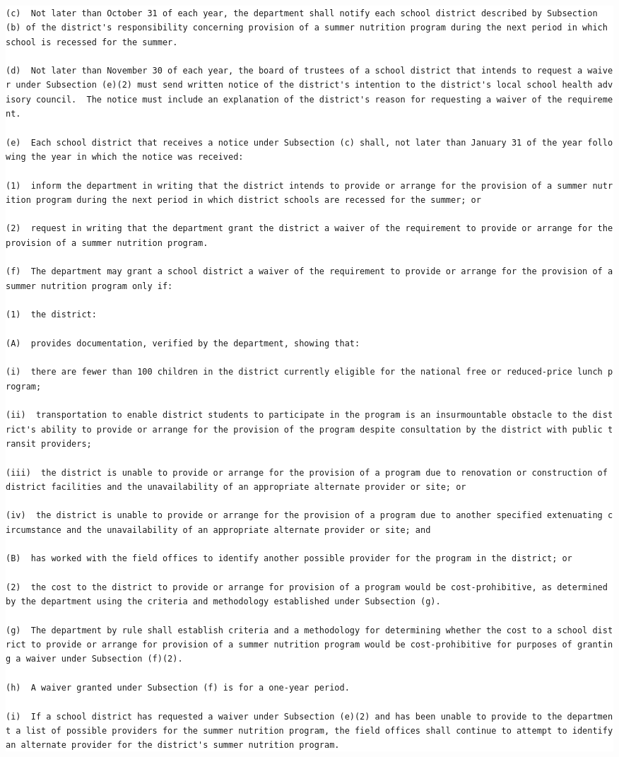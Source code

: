     (c)  Not later than October 31 of each year, the department shall notify each school district described by Subsection (b) of the district's responsibility concerning provision of a summer nutrition program during the next period in which school is recessed for the summer.
    
    (d)  Not later than November 30 of each year, the board of trustees of a school district that intends to request a waiver under Subsection (e)(2) must send written notice of the district's intention to the district's local school health advisory council.  The notice must include an explanation of the district's reason for requesting a waiver of the requirement.
    
    (e)  Each school district that receives a notice under Subsection (c) shall, not later than January 31 of the year following the year in which the notice was received:
    
    (1)  inform the department in writing that the district intends to provide or arrange for the provision of a summer nutrition program during the next period in which district schools are recessed for the summer; or
    
    (2)  request in writing that the department grant the district a waiver of the requirement to provide or arrange for the provision of a summer nutrition program.
    
    (f)  The department may grant a school district a waiver of the requirement to provide or arrange for the provision of a summer nutrition program only if:
    
    (1)  the district:
    
    (A)  provides documentation, verified by the department, showing that:
    
    (i)  there are fewer than 100 children in the district currently eligible for the national free or reduced-price lunch program;
    
    (ii)  transportation to enable district students to participate in the program is an insurmountable obstacle to the district's ability to provide or arrange for the provision of the program despite consultation by the district with public transit providers;
    
    (iii)  the district is unable to provide or arrange for the provision of a program due to renovation or construction of district facilities and the unavailability of an appropriate alternate provider or site; or
    
    (iv)  the district is unable to provide or arrange for the provision of a program due to another specified extenuating circumstance and the unavailability of an appropriate alternate provider or site; and
    
    (B)  has worked with the field offices to identify another possible provider for the program in the district; or
    
    (2)  the cost to the district to provide or arrange for provision of a program would be cost-prohibitive, as determined by the department using the criteria and methodology established under Subsection (g).
    
    (g)  The department by rule shall establish criteria and a methodology for determining whether the cost to a school district to provide or arrange for provision of a summer nutrition program would be cost-prohibitive for purposes of granting a waiver under Subsection (f)(2).
    
    (h)  A waiver granted under Subsection (f) is for a one-year period.
    
    (i)  If a school district has requested a waiver under Subsection (e)(2) and has been unable to provide to the department a list of possible providers for the summer nutrition program, the field offices shall continue to attempt to identify an alternate provider for the district's summer nutrition program.
    